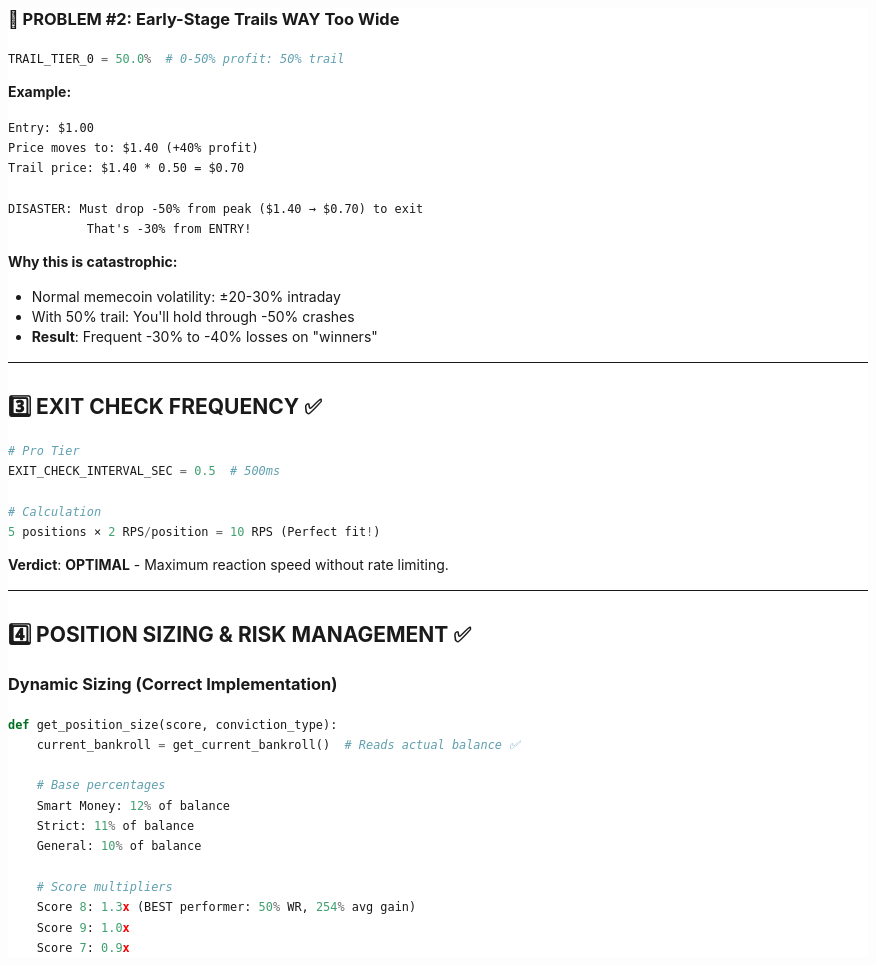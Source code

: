 ### 🔴 PROBLEM #2: Early-Stage Trails WAY Too Wide

```python
TRAIL_TIER_0 = 50.0%  # 0-50% profit: 50% trail
```

**Example:**
```
Entry: $1.00
Price moves to: $1.40 (+40% profit)
Trail price: $1.40 * 0.50 = $0.70

DISASTER: Must drop -50% from peak ($1.40 → $0.70) to exit
           That's -30% from ENTRY!
```

**Why this is catastrophic:**
- Normal memecoin volatility: ±20-30% intraday
- With 50% trail: You'll hold through -50% crashes
- **Result**: Frequent -30% to -40% losses on "winners"

---

## 3️⃣ EXIT CHECK FREQUENCY ✅

```python
# Pro Tier
EXIT_CHECK_INTERVAL_SEC = 0.5  # 500ms

# Calculation
5 positions × 2 RPS/position = 10 RPS (Perfect fit!)
```

**Verdict**: **OPTIMAL** - Maximum reaction speed without rate limiting.

---

## 4️⃣ POSITION SIZING & RISK MANAGEMENT ✅

### Dynamic Sizing (Correct Implementation)
```python
def get_position_size(score, conviction_type):
    current_bankroll = get_current_bankroll()  # Reads actual balance ✅
    
    # Base percentages
    Smart Money: 12% of balance
    Strict: 11% of balance
    General: 10% of balance
    
    # Score multipliers
    Score 8: 1.3x (BEST performer: 50% WR, 254% avg gain)
    Score 9: 1.0x
    Score 7: 0.9x
```
